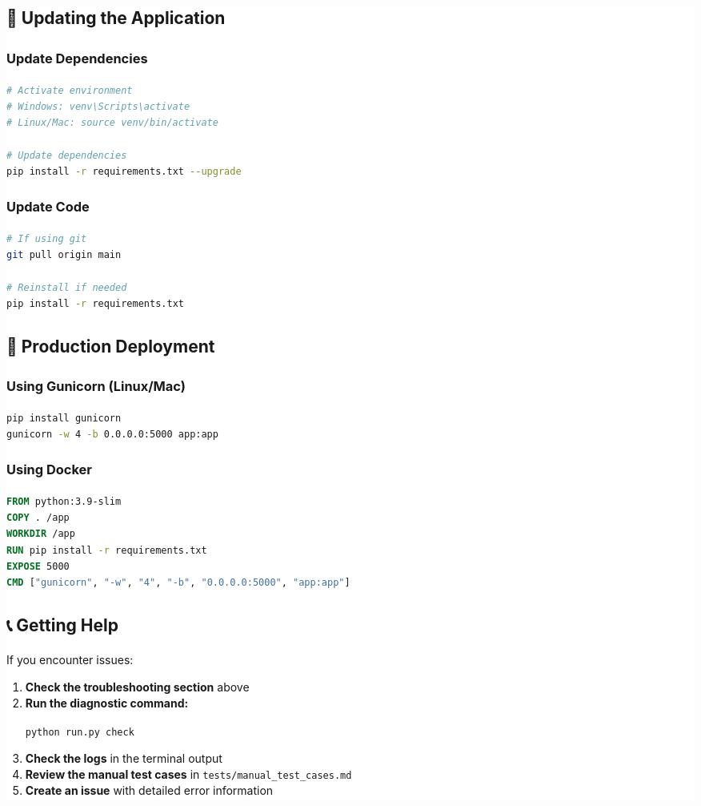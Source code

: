 ## 🔄 Updating the Application

### Update Dependencies
```bash
# Activate environment
# Windows: venv\Scripts\activate
# Linux/Mac: source venv/bin/activate

# Update dependencies
pip install -r requirements.txt --upgrade
```

### Update Code
```bash
# If using git
git pull origin main

# Reinstall if needed
pip install -r requirements.txt
```

## 🚀 Production Deployment

### Using Gunicorn (Linux/Mac)
```bash
pip install gunicorn
gunicorn -w 4 -b 0.0.0.0:5000 app:app
```

### Using Docker
```dockerfile
FROM python:3.9-slim
COPY . /app
WORKDIR /app
RUN pip install -r requirements.txt
EXPOSE 5000
CMD ["gunicorn", "-w", "4", "-b", "0.0.0.0:5000", "app:app"]
```

## 📞 Getting Help

If you encounter issues:

1. **Check the troubleshooting section** above
2. **Run the diagnostic command:**
   ```bash
   python run.py check
   ```
3. **Check the logs** in the terminal output
4. **Review the manual test cases** in `tests/manual_test_cases.md`
5. **Create an issue** with detailed error information
